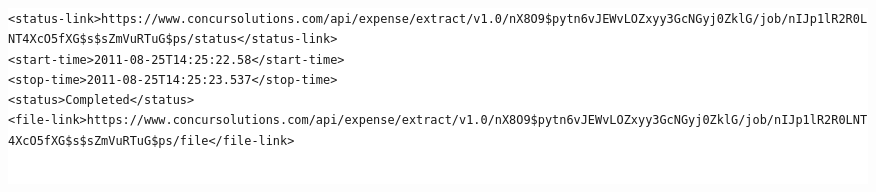     <status-link>https://www.concursolutions.com/api/expense/extract/v1.0/nX8O9$pytn6vJEWvLOZxyy3GcNGyj0ZklG/job/nIJp1lR2R0LNT4XcO5fXG$s$sZmVuRTuG$ps/status</status-link>
    <start-time>2011-08-25T14:25:22.58</start-time>
    <stop-time>2011-08-25T14:25:23.537</stop-time>
    <status>Completed</status>
    <file-link>https://www.concursolutions.com/api/expense/extract/v1.0/nX8O9$pytn6vJEWvLOZxyy3GcNGyj0ZklG/job/nIJp1lR2R0LNT4XcO5fXG$s$sZmVuRTuG$ps/file</file-link>
</job>
</pre>
<br />
